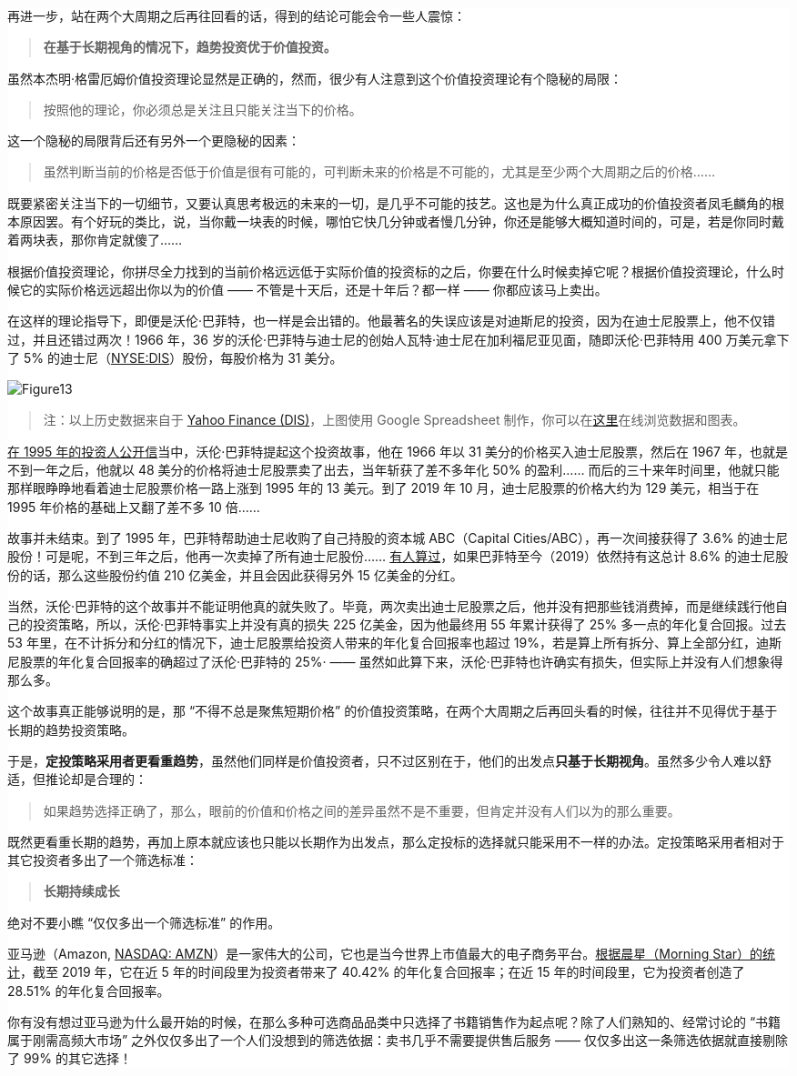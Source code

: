 再进一步，站在两个大周期之后再往回看的话，得到的结论可能会令一些人震惊：

> **在基于长期视角的情况下，趋势投资优于价值投资。**

虽然本杰明·格雷厄姆价值投资理论显然是正确的，然而，很少有人注意到这个价值投资理论有个隐秘的局限：

> 按照他的理论，你必须总是关注且只能关注当下的价格。

这一个隐秘的局限背后还有另外一个更隐秘的因素：

> 虽然判断当前的价格是否低于价值是很有可能的，可判断未来的价格是不可能的，尤其是至少两个大周期之后的价格…… 

既要紧密关注当下的一切细节，又要认真思考极远的未来的一切，是几乎不可能的技艺。这也是为什么真正成功的价值投资者凤毛麟角的根本原因罢。有个好玩的类比，说，当你戴一块表的时候，哪怕它快几分钟或者慢几分钟，你还是能够大概知道时间的，可是，若是你同时戴着两块表，那你肯定就傻了……

根据价值投资理论，你拼尽全力找到的当前价格远远低于实际价值的投资标的之后，你要在什么时候卖掉它呢？根据价值投资理论，什么时候它的实际价格远远超出你以为的价值 —— 不管是十天后，还是十年后？都一样 —— 你都应该马上卖出。

在这样的理论指导下，即便是沃伦·巴菲特，也一样是会出错的。他最著名的失误应该是对迪斯尼的投资，因为在迪士尼股票上，他不仅错过，并且还错过两次！1966 年，36 岁的沃伦·巴菲特与迪士尼的创始人瓦特·迪士尼在加利福尼亚见面，随即沃伦·巴菲特用 400 万美元拿下了 5% 的迪士尼（[NYSE:DIS](https://www.google.com/search?q=NYSE:+DIS)）股份，每股价格为 31 美分。

![Figure13](../images/Figure13.png)

> 注：以上历史数据来自于 [Yahoo Finance (DIS)](https://finance.yahoo.com/quote/dis)，上图使用 Google Spreadsheet 制作，你可以在[这里](https://docs.google.com/spreadsheets/d/1Vni-yvkOk7FPixEzQjGa4T7qLa-DzpaQuwlO0xTzrwI/edit?usp=sharing)在线浏览数据和图表。

[在 1995 年的投资人公开信](https://www.berkshirehathaway.com/letters/1995.html)当中，沃伦·巴菲特提起这个投资故事，他在 1966 年以 31 美分的价格买入迪士尼股票，然后在 1967 年，也就是不到一年之后，他就以 48 美分的价格将迪士尼股票卖了出去，当年斩获了差不多年化 50% 的盈利…… 而后的三十来年时间里，他就只能那样眼睁睁地看着迪士尼股票价格一路上涨到 1995 年的 13 美元。到了 2019 年 10 月，迪士尼股票的价格大约为 129 美元，相当于在 1995 年价格的基础上又翻了差不多 10 倍…… 

故事并未结束。到了 1995 年，巴菲特帮助迪士尼收购了自己持股的资本城 ABC（Capital Cities/ABC），再一次间接获得了 3.6% 的迪士尼股份！可是呢，不到三年之后，他再一次卖掉了所有迪士尼股份…… [有人算过](https://markets.businessinsider.com/news/stocks/warren-buffett-made-20-billion-mistake-by-selling-disney-twice-2019-8-1028484967)，如果巴菲特至今（2019）依然持有这总计 8.6% 的迪士尼股份的话，那么这些股份约值 210 亿美金，并且会因此获得另外 15 亿美金的分红。

当然，沃伦·巴菲特的这个故事并不能证明他真的就失败了。毕竟，两次卖出迪士尼股票之后，他并没有把那些钱消费掉，而是继续践行他自己的投资策略，所以，沃伦·巴菲特事实上并没有真的损失 225 亿美金，因为他最终用 55 年累计获得了 25% 多一点的年化复合回报。过去 53 年里，在不计拆分和分红的情况下，迪士尼股票给投资人带来的年化复合回报率也超过 19%，若是算上所有拆分、算上全部分红，迪斯尼股票的年化复合回报率的确超过了沃伦·巴菲特的 25%· —— 虽然如此算下来，沃伦·巴菲特也许确实有损失，但实际上并没有人们想象得那么多。

这个故事真正能够说明的是，那 “不得不总是聚焦短期价格” 的价值投资策略，在两个大周期之后再回头看的时候，往往并不见得优于基于长期的趋势投资策略。

于是，**定投策略采用者更看重趋势**，虽然他们同样是价值投资者，只不过区别在于，他们的出发点**只基于长期视角**。虽然多少令人难以舒适，但推论却是合理的：

> 如果趋势选择正确了，那么，眼前的价值和价格之间的差异虽然不是不重要，但肯定并没有人们以为的那么重要。

既然更看重长期的趋势，再加上原本就应该也只能以长期作为出发点，那么定投标的选择就只能采用不一样的办法。定投策略采用者相对于其它投资者多出了一个筛选标准：

> **长期持续成长**

绝对不要小瞧 “仅仅多出一个筛选标准” 的作用。

亚马逊（Amazon, [NASDAQ: AMZN](https://finance.yahoo.com/quote/AMZN/)）是一家伟大的公司，它也是当今世界上市值最大的电子商务平台。[根据晨星（Morning Star）的统计](http://performance.morningstar.com/stock/performance-return.action?t=AMZN)，截至 2019 年，它在近 5 年的时间段里为投资者带来了 40.42% 的年化复合回报率；在近 15 年的时间段里，它为投资者创造了 28.51% 的年化复合回报率。

你有没有想过亚马逊为什么最开始的时候，在那么多种可选商品品类中只选择了书籍销售作为起点呢？除了人们熟知的、经常讨论的 “书籍属于刚需高频大市场” 之外仅仅多出了一个人们没想到的筛选依据：卖书几乎不需要提供售后服务 —— 仅仅多出这一条筛选依据就直接剔除了 99% 的其它选择！
